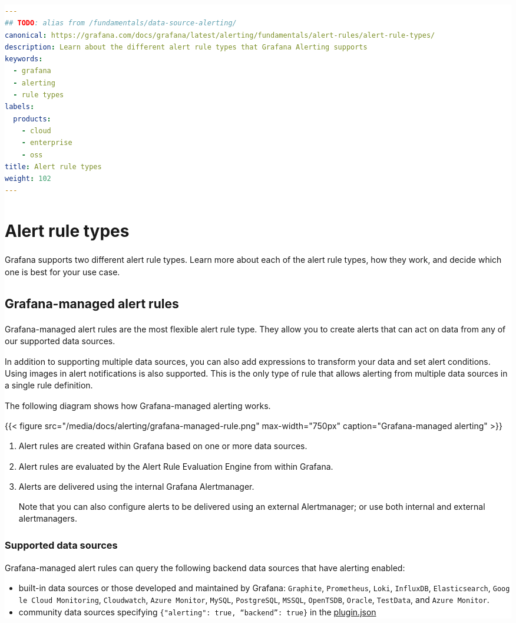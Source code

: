 ```yaml
---
## TODO: alias from /fundamentals/data-source-alerting/
canonical: https://grafana.com/docs/grafana/latest/alerting/fundamentals/alert-rules/alert-rule-types/
description: Learn about the different alert rule types that Grafana Alerting supports
keywords:
  - grafana
  - alerting
  - rule types
labels:
  products:
    - cloud
    - enterprise
    - oss
title: Alert rule types
weight: 102
---
```


# Alert rule types

Grafana supports two different alert rule types. Learn more about each of the alert rule types, how they work, and decide which one is best for your use case.

## Grafana-managed alert rules

Grafana-managed alert rules are the most flexible alert rule type. They allow you to create alerts that can act on data from any of our supported data sources.

In addition to supporting multiple data sources, you can also add expressions to transform your data and set alert conditions. Using images in alert notifications is also supported. This is the only type of rule that allows alerting from multiple data sources in a single rule definition.

The following diagram shows how Grafana-managed alerting works.

{{< figure src="/media/docs/alerting/grafana-managed-rule.png" max-width="750px" caption="Grafana-managed alerting" >}}

1. Alert rules are created within Grafana based on one or more data sources.

1. Alert rules are evaluated by the Alert Rule Evaluation Engine from within Grafana.

1. Alerts are delivered using the internal Grafana Alertmanager.

   Note that you can also configure alerts to be delivered using an external Alertmanager; or use both internal and external alertmanagers.

### Supported data sources

Grafana-managed alert rules can query the following backend data sources that have alerting enabled:

- built-in data sources or those developed and maintained by Grafana: `Graphite`, `Prometheus`, `Loki`, `InfluxDB`, `Elasticsearch`,
  `Google Cloud Monitoring`, `Cloudwatch`, `Azure Monitor`, `MySQL`, `PostgreSQL`, `MSSQL`, `OpenTSDB`, `Oracle`, `TestData`, and `Azure Monitor`.
- community data sources specifying `{"alerting": true, “backend”: true}` in the [plugin.json](/developers/plugin-tools/reference-plugin-json)
